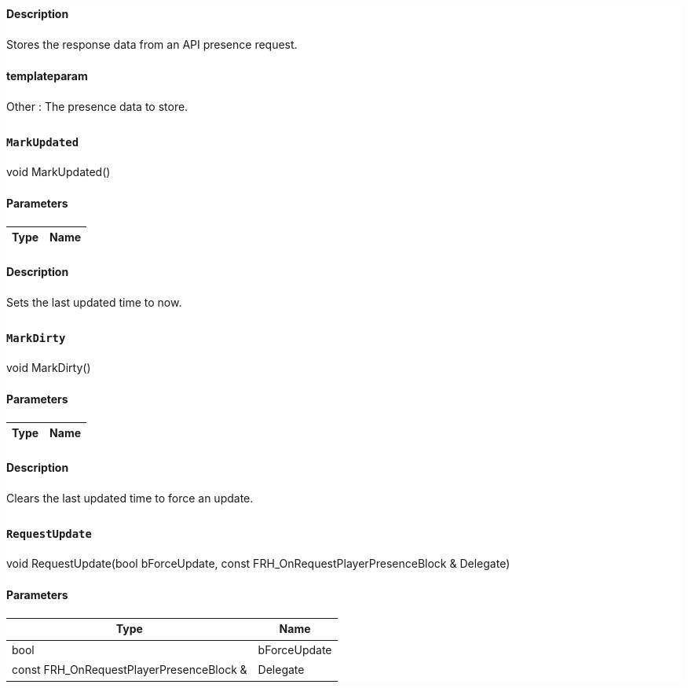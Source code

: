 #### Description

Stores the response data from an API presence request.


#### templateparam

Other
: The presence data to store. 



### `MarkUpdated` <a id="classURH__PlayerPresence_1ada0aeb79948e6a326c4e0730722012c8"></a>

void MarkUpdated()

#### Parameters

| Type | Name |
|------|------|

#### Description

Sets the last updated time to now.




### `MarkDirty` <a id="classURH__PlayerPresence_1a0c5758952db9d0daa9840032fb010b22"></a>

void MarkDirty()

#### Parameters

| Type | Name |
|------|------|

#### Description

Clears the last updated time to force an update.




### `RequestUpdate` <a id="classURH__PlayerPresence_1a7c2429b932c790fc766b1dd081a3d1eb"></a>

void RequestUpdate(bool bForceUpdate, const FRH_OnRequestPlayerPresenceBlock & Delegate)

#### Parameters

| Type | Name |
|------|------|
|bool|bForceUpdate|
|const FRH_OnRequestPlayerPresenceBlock &|Delegate|
